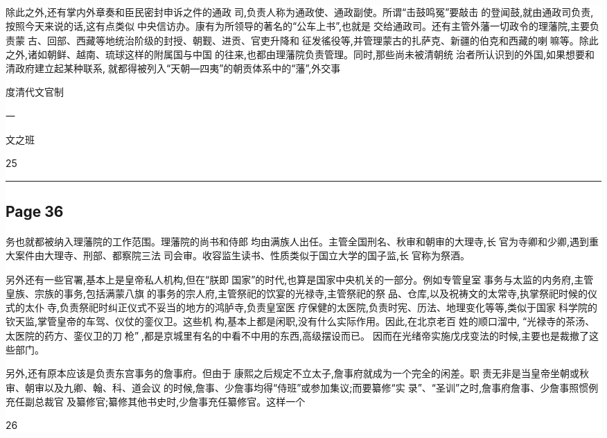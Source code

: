除此之外,还有掌内外章奏和臣民密封申诉之件的通政
司,负责人称为通政使、通政副使。所谓“击鼓鸣冤”要敲击
的登闻鼓,就由通政司负责,按照今天来说的话,这有点类似
中央信访办。康有为所领导的著名的“公车上书”,也就是
交给通政司。还有主管外藩一切政令的理藩院,主要负责蒙
古、回部、西藏等地统治阶级的封授、朝觐、进贡、官吏升降和
征发徭役等,并管理蒙古的扎萨克、新疆的伯克和西藏的喇
嘛等。除此之外,诸如朝鲜、越南、琉球这样的附属国与中国
的往来,也都由理藩院负责管理。同时,那些尚未被清朝统
治者所认识到的外国,如果想要和清政府建立起某种联系,
就都得被列入“天朝—四夷”的朝贡体系中的“藩”,外交事

度清代文官制

一

文之班

25


---

## Page 36

务也就都被纳入理藩院的工作范围。理藩院的尚书和侍郎
均由满族人出任。主管全国刑名、秋审和朝审的大理寺,长
官为寺卿和少卿,遇到重大案件由大理寺、刑部、都察院三法
司会审。收容监生读书、性质类似于国立大学的国子监,长
官称为祭酒。

另外还有一些官署,基本上是皇帝私人机构,但在“朕即
国家”的时代,也算是国家中央机关的一部分。例如专管皇室
事务与太监的内务府,主管皇族、宗族的事务,包括满蒙八旗
的事务的宗人府,主管祭祀的饮宴的光禄寺,主管祭祀的祭
品、仓库,以及祝祷文的太常寺,执掌祭祀时候的仪式的太仆
寺,负责祭祀时纠正仪式不妥当的地方的鸿胪寺,负责皇室医
疗保健的太医院,负责时宪、历法、地理变化等等,类似于国家
科学院的钦天监,掌管皇帝的车驾、仪仗的銮仪卫。这些机
构,基本上都是闲职,没有什么实际作用。因此,在北京老百
姓的顺口溜中,
“光禄寺的茶汤、太医院的药方、銮仪卫的刀
枪”
,都是京城里有名的中看不中用的东西,高级摆设而已。
因而在光绪帝实施戊戌变法的时候,主要也是裁撤了这些部门。

另外,还有原本应该是负责东宫事务的詹事府。但由于
康熙之后规定不立太子,詹事府就成为一个完全的闲差。职
责无非是当皇帝坐朝或秋审、朝审以及九卿、翰、科、道会议
的时候,詹事、少詹事均得“侍班”或参加集议;而要纂修“实
录”、“圣训”之时,詹事府詹事、少詹事照惯例充任副总裁官
及纂修官;纂修其他书史时,少詹事充任纂修官。这样一个

26

